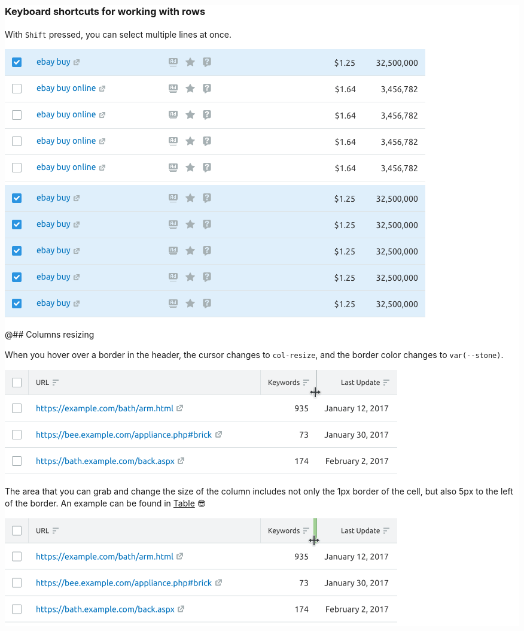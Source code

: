 ### Keyboard shortcuts for working with rows

With `Shift` pressed, you can select multiple lines at once.

![selected rows](static/selected-shift-1.png) ![selected rows](static/selected-shift-2.png)

@## Columns resizing

When you hover over a border in the header, the cursor changes to `col-resize`, and the border color changes to `var(--stone)`.

![table with column resize](static/resize.png)

The area that you can grab and change the size of the column includes not only the 1px border of the cell, but also 5px to the left of the border. An example can be found in [Table](/table-group/table/table-code) 😎

![table with column resize](static/resize-click-zone.png)
